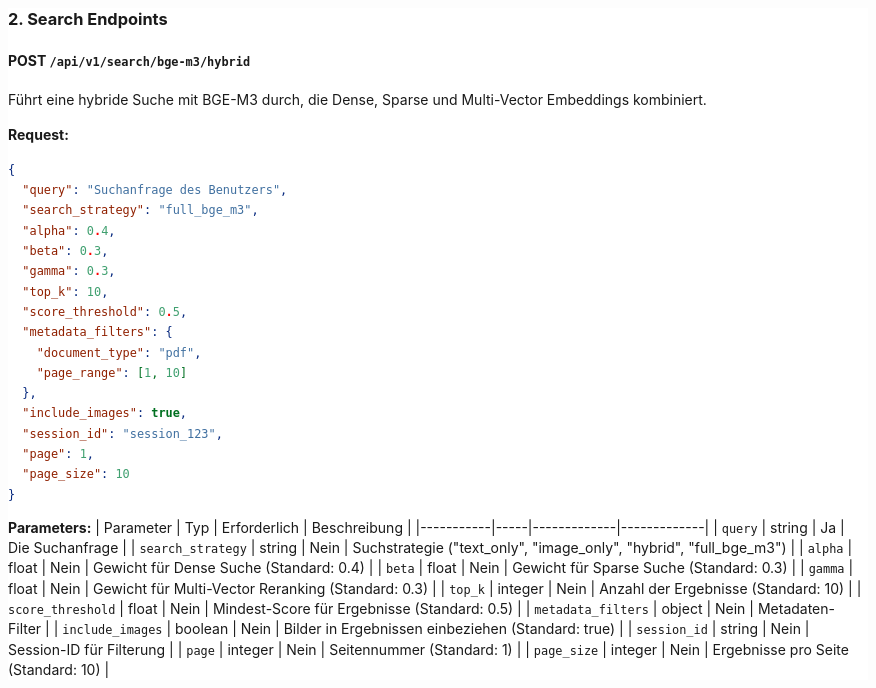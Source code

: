 ### 2. Search Endpoints

#### POST `/api/v1/search/bge-m3/hybrid`

Führt eine hybride Suche mit BGE-M3 durch, die Dense, Sparse und Multi-Vector Embeddings kombiniert.

**Request:**
```json
{
  "query": "Suchanfrage des Benutzers",
  "search_strategy": "full_bge_m3",
  "alpha": 0.4,
  "beta": 0.3,
  "gamma": 0.3,
  "top_k": 10,
  "score_threshold": 0.5,
  "metadata_filters": {
    "document_type": "pdf",
    "page_range": [1, 10]
  },
  "include_images": true,
  "session_id": "session_123",
  "page": 1,
  "page_size": 10
}
```

**Parameters:**
| Parameter | Typ | Erforderlich | Beschreibung |
|-----------|-----|-------------|-------------|
| `query` | string | Ja | Die Suchanfrage |
| `search_strategy` | string | Nein | Suchstrategie ("text_only", "image_only", "hybrid", "full_bge_m3") |
| `alpha` | float | Nein | Gewicht für Dense Suche (Standard: 0.4) |
| `beta` | float | Nein | Gewicht für Sparse Suche (Standard: 0.3) |
| `gamma` | float | Nein | Gewicht für Multi-Vector Reranking (Standard: 0.3) |
| `top_k` | integer | Nein | Anzahl der Ergebnisse (Standard: 10) |
| `score_threshold` | float | Nein | Mindest-Score für Ergebnisse (Standard: 0.5) |
| `metadata_filters` | object | Nein | Metadaten-Filter |
| `include_images` | boolean | Nein | Bilder in Ergebnissen einbeziehen (Standard: true) |
| `session_id` | string | Nein | Session-ID für Filterung |
| `page` | integer | Nein | Seitennummer (Standard: 1) |
| `page_size` | integer | Nein | Ergebnisse pro Seite (Standard: 10) |
